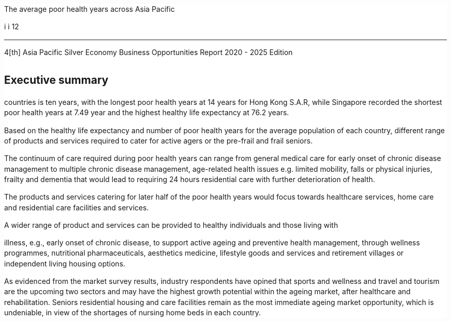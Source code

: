 The average poor health years across Asia Pacific

i i 12


-----

4[th] Asia Pacific Silver Economy
Business Opportunities Report
2020 - 2025 Edition


## Executive summary

countries is ten years, with the longest poor health
years at 14 years for Hong Kong S.A.R, while
Singapore recorded the shortest poor health years at
7.49 year and the highest healthy life expectancy at
76.2 years.

Based on the healthy life expectancy and number of
poor health years for the average population of each
country, different range of products and services
required to cater for active agers or the pre-frail and
frail seniors.

The continuum of care required during poor health
years can range from general medical care for early
onset of chronic disease management to multiple
chronic disease management, age-related health
issues e.g. limited mobility, falls or physical injuries,
frailty and dementia that would lead to requiring 24
hours residential care with further deterioration of
health.

The products and services catering for later half of
the poor health years would focus towards healthcare
services, home care and residential care facilities
and services.

A wider range of product and services can be
provided to healthy individuals and those living with


illness, e.g., early onset of chronic disease, to
support active ageing and preventive health
management, through wellness programmes,
nutritional pharmaceuticals, aesthetics medicine,
lifestyle goods and services and retirement villages
or independent living housing options.

As evidenced from the market survey results,
industry respondents have opined that sports and
wellness and travel and tourism are the upcoming
two sectors and may have the highest growth
potential within the ageing market, after healthcare
and rehabilitation. Seniors residential housing and
care facilities remain as the most immediate ageing
market opportunity, which is undeniable, in view of
the shortages of nursing home beds in each country.
